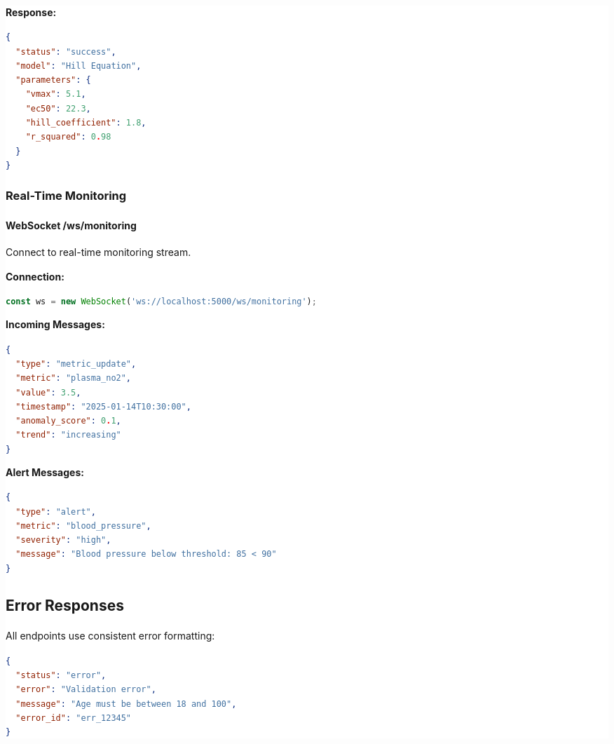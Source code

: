 **Response:**
```json
{
  "status": "success",
  "model": "Hill Equation",
  "parameters": {
    "vmax": 5.1,
    "ec50": 22.3,
    "hill_coefficient": 1.8,
    "r_squared": 0.98
  }
}
```

### Real-Time Monitoring

#### WebSocket /ws/monitoring

Connect to real-time monitoring stream.

**Connection:**
```javascript
const ws = new WebSocket('ws://localhost:5000/ws/monitoring');
```

**Incoming Messages:**
```json
{
  "type": "metric_update",
  "metric": "plasma_no2",
  "value": 3.5,
  "timestamp": "2025-01-14T10:30:00",
  "anomaly_score": 0.1,
  "trend": "increasing"
}
```

**Alert Messages:**
```json
{
  "type": "alert",
  "metric": "blood_pressure",
  "severity": "high",
  "message": "Blood pressure below threshold: 85 < 90"
}
```

## Error Responses

All endpoints use consistent error formatting:

```json
{
  "status": "error",
  "error": "Validation error",
  "message": "Age must be between 18 and 100",
  "error_id": "err_12345"
}
```
